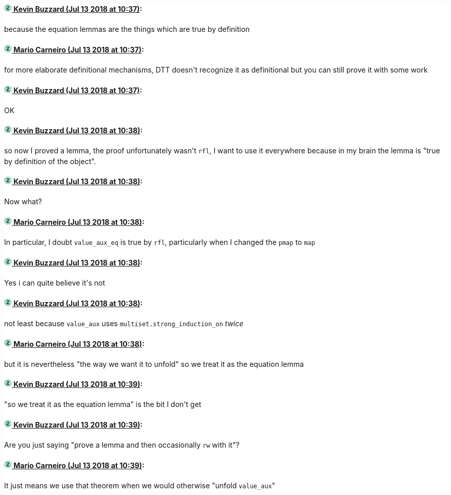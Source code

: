 #### [![Click to go to Zulip](../../assets/img/zulip2.png) Kevin Buzzard (Jul 13 2018 at 10:37)](https://leanprover.zulipchat.com/#narrow/stream/113488-general/topic/multiset/near/129588430):
because the equation lemmas are the things which are true by definition

#### [![Click to go to Zulip](../../assets/img/zulip2.png) Mario Carneiro (Jul 13 2018 at 10:37)](https://leanprover.zulipchat.com/#narrow/stream/113488-general/topic/multiset/near/129588433):
for more elaborate definitional mechanisms, DTT doesn't recognize it as definitional but you can still prove it with some work

#### [![Click to go to Zulip](../../assets/img/zulip2.png) Kevin Buzzard (Jul 13 2018 at 10:37)](https://leanprover.zulipchat.com/#narrow/stream/113488-general/topic/multiset/near/129588436):
OK

#### [![Click to go to Zulip](../../assets/img/zulip2.png) Kevin Buzzard (Jul 13 2018 at 10:38)](https://leanprover.zulipchat.com/#narrow/stream/113488-general/topic/multiset/near/129588478):
so now I proved a lemma, the proof unfortunately wasn't `rfl`, I want to use it everywhere because in my brain the lemma is "true by definition of the object".

#### [![Click to go to Zulip](../../assets/img/zulip2.png) Kevin Buzzard (Jul 13 2018 at 10:38)](https://leanprover.zulipchat.com/#narrow/stream/113488-general/topic/multiset/near/129588480):
Now what?

#### [![Click to go to Zulip](../../assets/img/zulip2.png) Mario Carneiro (Jul 13 2018 at 10:38)](https://leanprover.zulipchat.com/#narrow/stream/113488-general/topic/multiset/near/129588483):
In particular, I doubt `value_aux_eq` is true by `rfl`, particularly when I changed the `pmap` to `map`

#### [![Click to go to Zulip](../../assets/img/zulip2.png) Kevin Buzzard (Jul 13 2018 at 10:38)](https://leanprover.zulipchat.com/#narrow/stream/113488-general/topic/multiset/near/129588488):
Yes i can quite believe it's not

#### [![Click to go to Zulip](../../assets/img/zulip2.png) Kevin Buzzard (Jul 13 2018 at 10:38)](https://leanprover.zulipchat.com/#narrow/stream/113488-general/topic/multiset/near/129588493):
not least because `value_aux` uses `multiset.strong_induction_on` *twice*

#### [![Click to go to Zulip](../../assets/img/zulip2.png) Mario Carneiro (Jul 13 2018 at 10:38)](https://leanprover.zulipchat.com/#narrow/stream/113488-general/topic/multiset/near/129588497):
but it is nevertheless "the way we want it to unfold" so we treat it as the equation lemma

#### [![Click to go to Zulip](../../assets/img/zulip2.png) Kevin Buzzard (Jul 13 2018 at 10:39)](https://leanprover.zulipchat.com/#narrow/stream/113488-general/topic/multiset/near/129588499):
"so we treat it as the equation lemma" is the bit I don't get

#### [![Click to go to Zulip](../../assets/img/zulip2.png) Kevin Buzzard (Jul 13 2018 at 10:39)](https://leanprover.zulipchat.com/#narrow/stream/113488-general/topic/multiset/near/129588508):
Are you just saying "prove a lemma and then occasionally `rw` with it"?

#### [![Click to go to Zulip](../../assets/img/zulip2.png) Mario Carneiro (Jul 13 2018 at 10:39)](https://leanprover.zulipchat.com/#narrow/stream/113488-general/topic/multiset/near/129588512):
It just means we use that theorem when we would otherwise "unfold `value_aux`"
